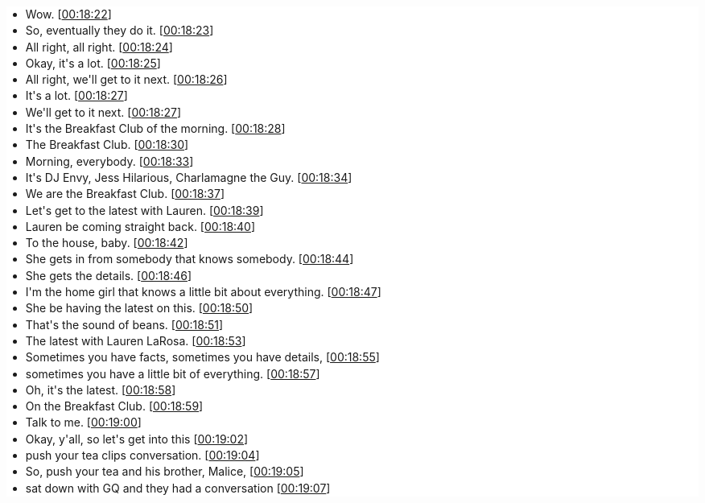 *  Wow. [[00:18:22](https://www.youtube.com/watch?v=gnfvXvji7wA&t=1102.64s)]
*  So, eventually they do it. [[00:18:23](https://www.youtube.com/watch?v=gnfvXvji7wA&t=1103.48s)]
*  All right, all right. [[00:18:24](https://www.youtube.com/watch?v=gnfvXvji7wA&t=1104.32s)]
*  Okay, it's a lot. [[00:18:25](https://www.youtube.com/watch?v=gnfvXvji7wA&t=1105.16s)]
*  All right, we'll get to it next. [[00:18:26](https://www.youtube.com/watch?v=gnfvXvji7wA&t=1106.24s)]
*  It's a lot. [[00:18:27](https://www.youtube.com/watch?v=gnfvXvji7wA&t=1107.08s)]
*  We'll get to it next. [[00:18:27](https://www.youtube.com/watch?v=gnfvXvji7wA&t=1107.92s)]
*  It's the Breakfast Club of the morning. [[00:18:28](https://www.youtube.com/watch?v=gnfvXvji7wA&t=1108.76s)]
*  The Breakfast Club. [[00:18:30](https://www.youtube.com/watch?v=gnfvXvji7wA&t=1110.08s)]
*  Morning, everybody. [[00:18:33](https://www.youtube.com/watch?v=gnfvXvji7wA&t=1113.8s)]
*  It's DJ Envy, Jess Hilarious, Charlamagne the Guy. [[00:18:34](https://www.youtube.com/watch?v=gnfvXvji7wA&t=1114.64s)]
*  We are the Breakfast Club. [[00:18:37](https://www.youtube.com/watch?v=gnfvXvji7wA&t=1117.84s)]
*  Let's get to the latest with Lauren. [[00:18:39](https://www.youtube.com/watch?v=gnfvXvji7wA&t=1119.08s)]
*  Lauren be coming straight back. [[00:18:40](https://www.youtube.com/watch?v=gnfvXvji7wA&t=1120.88s)]
*  To the house, baby. [[00:18:42](https://www.youtube.com/watch?v=gnfvXvji7wA&t=1122.52s)]
*  She gets in from somebody that knows somebody. [[00:18:44](https://www.youtube.com/watch?v=gnfvXvji7wA&t=1124.08s)]
*  She gets the details. [[00:18:46](https://www.youtube.com/watch?v=gnfvXvji7wA&t=1126.04s)]
*  I'm the home girl that knows a little bit about everything. [[00:18:47](https://www.youtube.com/watch?v=gnfvXvji7wA&t=1127.36s)]
*  She be having the latest on this. [[00:18:50](https://www.youtube.com/watch?v=gnfvXvji7wA&t=1130.36s)]
*  That's the sound of beans. [[00:18:51](https://www.youtube.com/watch?v=gnfvXvji7wA&t=1131.84s)]
*  The latest with Lauren LaRosa. [[00:18:53](https://www.youtube.com/watch?v=gnfvXvji7wA&t=1133.6399999999999s)]
*  Sometimes you have facts, sometimes you have details, [[00:18:55](https://www.youtube.com/watch?v=gnfvXvji7wA&t=1135.36s)]
*  sometimes you have a little bit of everything. [[00:18:57](https://www.youtube.com/watch?v=gnfvXvji7wA&t=1137.28s)]
*  Oh, it's the latest. [[00:18:58](https://www.youtube.com/watch?v=gnfvXvji7wA&t=1138.72s)]
*  On the Breakfast Club. [[00:18:59](https://www.youtube.com/watch?v=gnfvXvji7wA&t=1139.8s)]
*  Talk to me. [[00:19:00](https://www.youtube.com/watch?v=gnfvXvji7wA&t=1140.84s)]
*  Okay, y'all, so let's get into this [[00:19:02](https://www.youtube.com/watch?v=gnfvXvji7wA&t=1142.8799999999999s)]
*  push your tea clips conversation. [[00:19:04](https://www.youtube.com/watch?v=gnfvXvji7wA&t=1144.1999999999998s)]
*  So, push your tea and his brother, Malice, [[00:19:05](https://www.youtube.com/watch?v=gnfvXvji7wA&t=1145.6s)]
*  sat down with GQ and they had a conversation [[00:19:07](https://www.youtube.com/watch?v=gnfvXvji7wA&t=1147.6799999999998s)]
